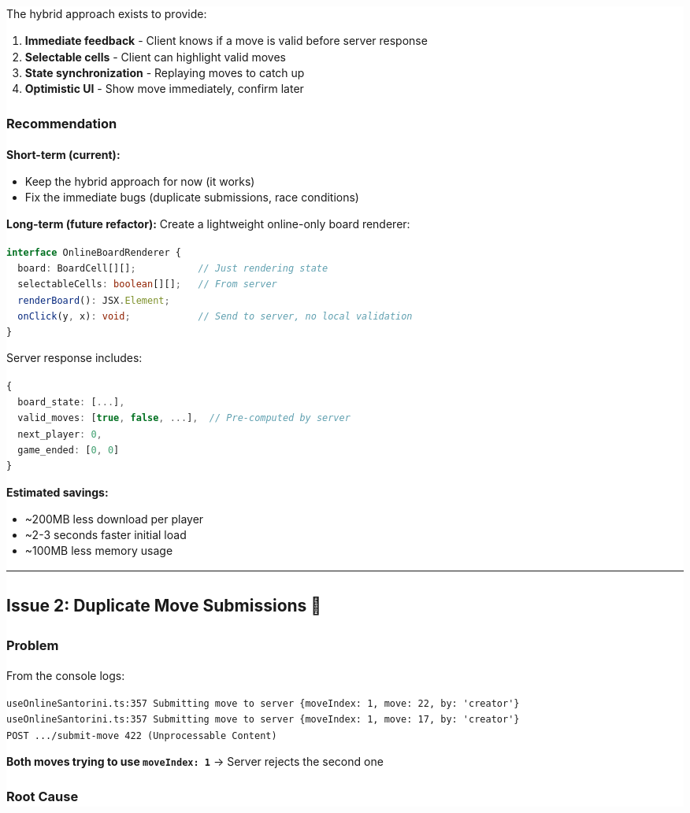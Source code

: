 The hybrid approach exists to provide:
1. **Immediate feedback** - Client knows if a move is valid before server response
2. **Selectable cells** - Client can highlight valid moves
3. **State synchronization** - Replaying moves to catch up
4. **Optimistic UI** - Show move immediately, confirm later

### Recommendation

**Short-term (current):**
- Keep the hybrid approach for now (it works)
- Fix the immediate bugs (duplicate submissions, race conditions)

**Long-term (future refactor):**
Create a lightweight online-only board renderer:
```typescript
interface OnlineBoardRenderer {
  board: BoardCell[][];           // Just rendering state
  selectableCells: boolean[][];   // From server
  renderBoard(): JSX.Element;     
  onClick(y, x): void;            // Send to server, no local validation
}
```

Server response includes:
```typescript
{
  board_state: [...],
  valid_moves: [true, false, ...],  // Pre-computed by server
  next_player: 0,
  game_ended: [0, 0]
}
```

**Estimated savings:**
- ~200MB less download per player
- ~2-3 seconds faster initial load
- ~100MB less memory usage

---

## Issue 2: Duplicate Move Submissions 🐛

### Problem

From the console logs:
```
useOnlineSantorini.ts:357 Submitting move to server {moveIndex: 1, move: 22, by: 'creator'}
useOnlineSantorini.ts:357 Submitting move to server {moveIndex: 1, move: 17, by: 'creator'}
POST .../submit-move 422 (Unprocessable Content)
```

**Both moves trying to use `moveIndex: 1`** → Server rejects the second one

### Root Cause
